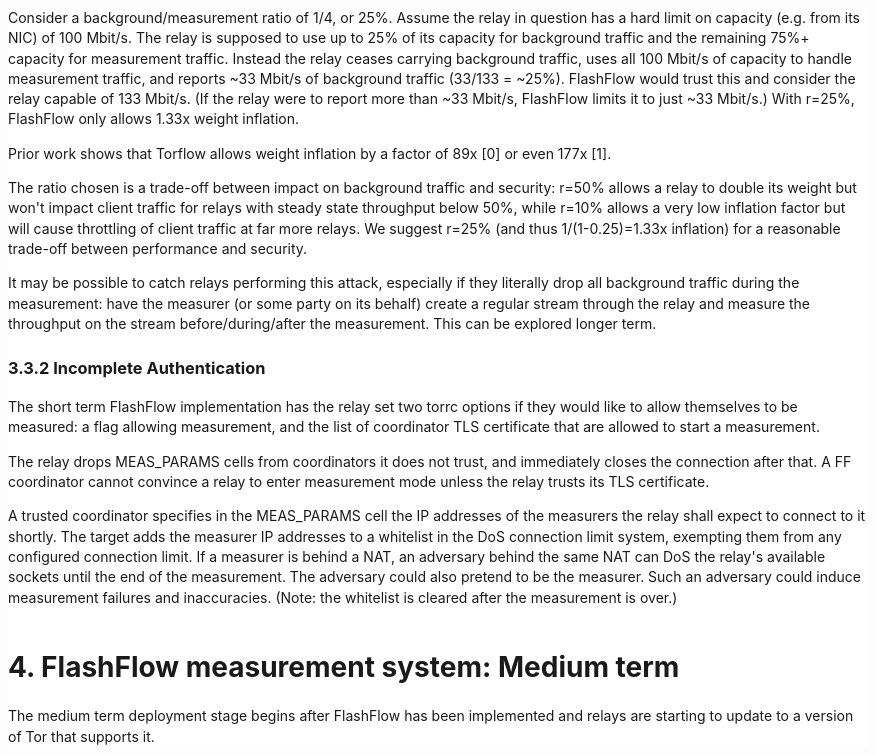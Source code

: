 Consider a background/measurement ratio of 1/4, or 25%. Assume the relay
in question has a hard limit on capacity (e.g. from its NIC) of 100
Mbit/s. The relay is supposed to use up to 25% of its capacity for
background traffic and the remaining 75%+ capacity for measurement
traffic. Instead the relay ceases carrying background traffic, uses all
100 Mbit/s of capacity to handle measurement traffic, and reports ~33
Mbit/s of background traffic (33/133 = ~25%). FlashFlow would trust this
and consider the relay capable of 133 Mbit/s. (If the relay were to
report more than ~33 Mbit/s, FlashFlow limits it to just ~33 Mbit/s.)
With r=25%, FlashFlow only allows 1.33x weight inflation.

Prior work shows that Torflow allows weight inflation by a factor of 89x
[0] or even 177x [1].

The ratio chosen is a trade-off between impact on background traffic and
security: r=50% allows a relay to double its weight but won't impact
client traffic for relays with steady state throughput below 50%, while
r=10% allows a very low inflation factor but will cause throttling of
client traffic at far more relays. We suggest r=25% (and thus
1/(1-0.25)=1.33x inflation) for a reasonable trade-off between
performance and security.

It may be possible to catch relays performing this attack, especially if
they literally drop all background traffic during the measurement: have
the measurer (or some party on its behalf) create a regular stream
through the relay and measure the throughput on the stream
before/during/after the measurement. This can be explored longer term.

### 3.3.2 Incomplete Authentication

The short term FlashFlow implementation has the relay set two torrc
options if they would like to allow themselves to be measured: a flag
allowing measurement, and the list of coordinator TLS certificate that
are allowed to start a measurement.

The relay drops MEAS_PARAMS cells from coordinators it does not trust,
and immediately closes the connection after that. A FF coordinator
cannot convince a relay to enter measurement mode unless the relay
trusts its TLS certificate.

A trusted coordinator specifies in the MEAS_PARAMS cell the IP addresses
of the measurers the relay shall expect to connect to it shortly. The
target adds the measurer IP addresses to a whitelist in the DoS
connection limit system, exempting them from any configured connection
limit. If a measurer is behind a NAT, an adversary behind the same NAT
can DoS the relay's available sockets until the end of the measurement.
The adversary could also pretend to be the measurer. Such an adversary
could induce measurement failures and inaccuracies. (Note: the whitelist
is cleared after the measurement is over.)

# 4. FlashFlow measurement system: Medium term

The medium term deployment stage begins after FlashFlow has been
implemented and relays are starting to update to a version of Tor that
supports it.
